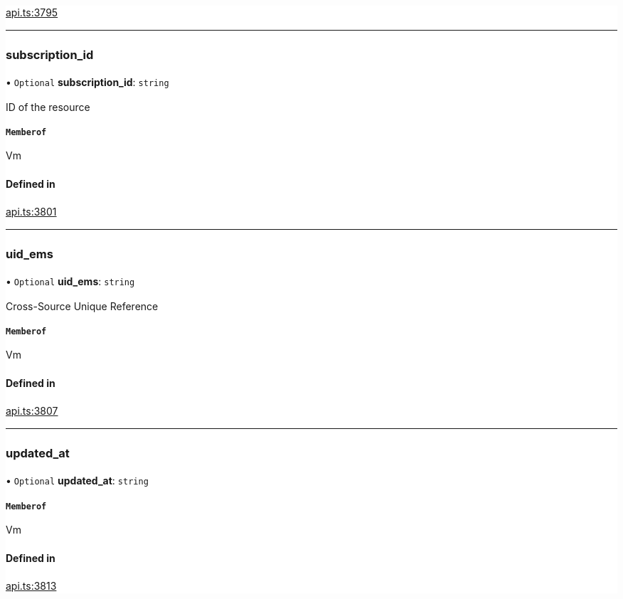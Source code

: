 [api.ts:3795](https://github.com/RedHatInsights/javascript-clients/blob/main/packages/topological-inventory/api.ts#L3795)

___

### subscription\_id

• `Optional` **subscription\_id**: `string`

ID of the resource

**`Memberof`**

Vm

#### Defined in

[api.ts:3801](https://github.com/RedHatInsights/javascript-clients/blob/main/packages/topological-inventory/api.ts#L3801)

___

### uid\_ems

• `Optional` **uid\_ems**: `string`

Cross-Source Unique Reference

**`Memberof`**

Vm

#### Defined in

[api.ts:3807](https://github.com/RedHatInsights/javascript-clients/blob/main/packages/topological-inventory/api.ts#L3807)

___

### updated\_at

• `Optional` **updated\_at**: `string`

**`Memberof`**

Vm

#### Defined in

[api.ts:3813](https://github.com/RedHatInsights/javascript-clients/blob/main/packages/topological-inventory/api.ts#L3813)
